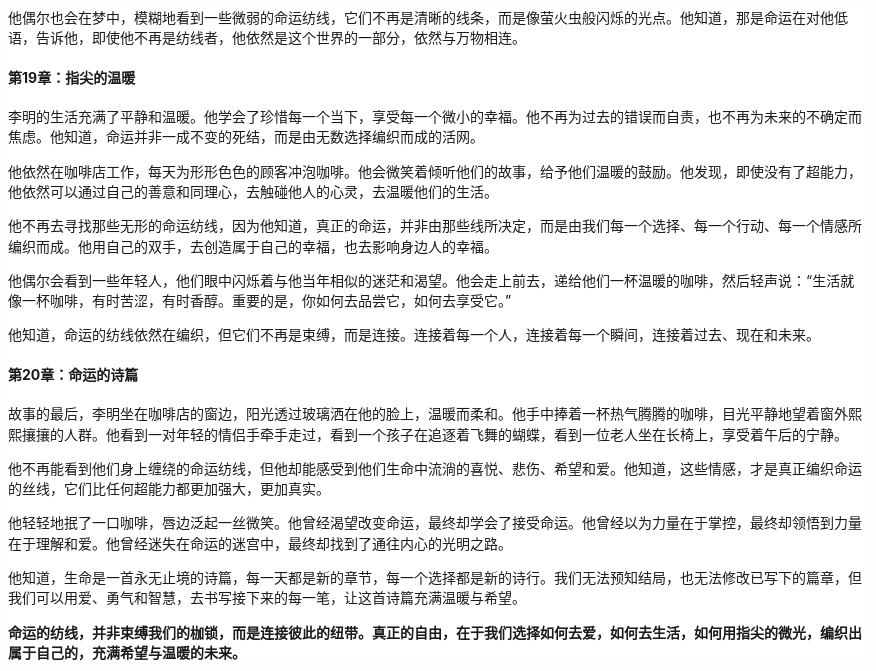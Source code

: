他偶尔也会在梦中，模糊地看到一些微弱的命运纺线，它们不再是清晰的线条，而是像萤火虫般闪烁的光点。他知道，那是命运在对他低语，告诉他，即使他不再是纺线者，他依然是这个世界的一部分，依然与万物相连。

#### 第19章：指尖的温暖

李明的生活充满了平静和温暖。他学会了珍惜每一个当下，享受每一个微小的幸福。他不再为过去的错误而自责，也不再为未来的不确定而焦虑。他知道，命运并非一成不变的死结，而是由无数选择编织而成的活网。

他依然在咖啡店工作，每天为形形色色的顾客冲泡咖啡。他会微笑着倾听他们的故事，给予他们温暖的鼓励。他发现，即使没有了超能力，他依然可以通过自己的善意和同理心，去触碰他人的心灵，去温暖他们的生活。

他不再去寻找那些无形的命运纺线，因为他知道，真正的命运，并非由那些线所决定，而是由我们每一个选择、每一个行动、每一个情感所编织而成。他用自己的双手，去创造属于自己的幸福，也去影响身边人的幸福。

他偶尔会看到一些年轻人，他们眼中闪烁着与他当年相似的迷茫和渴望。他会走上前去，递给他们一杯温暖的咖啡，然后轻声说：“生活就像一杯咖啡，有时苦涩，有时香醇。重要的是，你如何去品尝它，如何去享受它。”

他知道，命运的纺线依然在编织，但它们不再是束缚，而是连接。连接着每一个人，连接着每一个瞬间，连接着过去、现在和未来。

#### 第20章：命运的诗篇

故事的最后，李明坐在咖啡店的窗边，阳光透过玻璃洒在他的脸上，温暖而柔和。他手中捧着一杯热气腾腾的咖啡，目光平静地望着窗外熙熙攘攘的人群。他看到一对年轻的情侣手牵手走过，看到一个孩子在追逐着飞舞的蝴蝶，看到一位老人坐在长椅上，享受着午后的宁静。

他不再能看到他们身上缠绕的命运纺线，但他却能感受到他们生命中流淌的喜悦、悲伤、希望和爱。他知道，这些情感，才是真正编织命运的丝线，它们比任何超能力都更加强大，更加真实。

他轻轻地抿了一口咖啡，唇边泛起一丝微笑。他曾经渴望改变命运，最终却学会了接受命运。他曾经以为力量在于掌控，最终却领悟到力量在于理解和爱。他曾经迷失在命运的迷宫中，最终却找到了通往内心的光明之路。

他知道，生命是一首永无止境的诗篇，每一天都是新的章节，每一个选择都是新的诗行。我们无法预知结局，也无法修改已写下的篇章，但我们可以用爱、勇气和智慧，去书写接下来的每一笔，让这首诗篇充满温暖与希望。

**命运的纺线，并非束缚我们的枷锁，而是连接彼此的纽带。真正的自由，在于我们选择如何去爱，如何去生活，如何用指尖的微光，编织出属于自己的，充满希望与温暖的未来。**